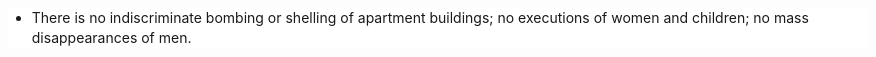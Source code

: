 - There is no indiscriminate bombing or shelling of apartment buildings; no executions of women and children; no mass disappearances of men.